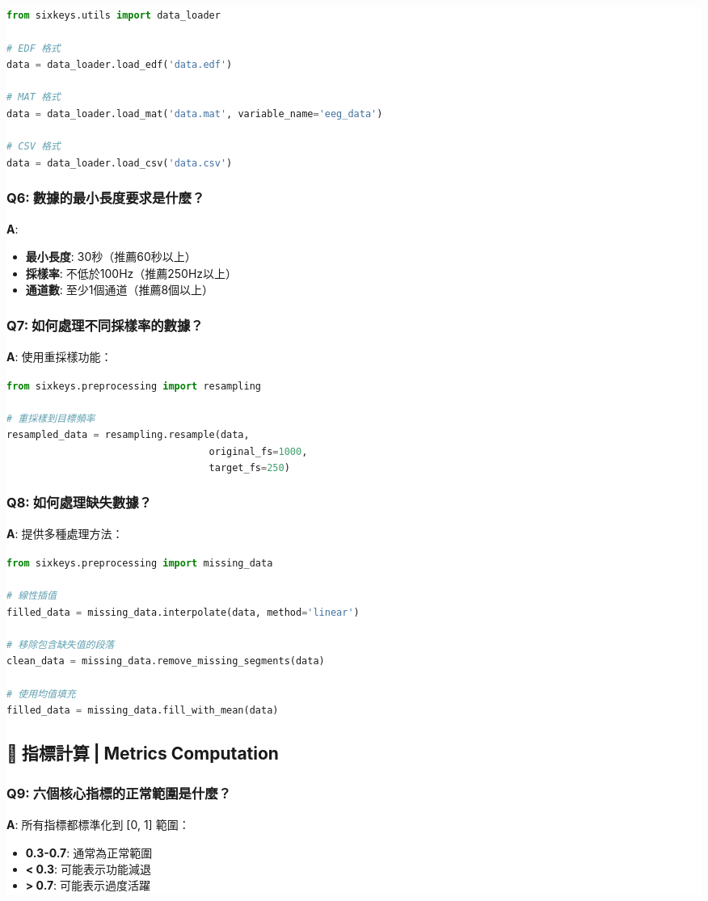 ```python
from sixkeys.utils import data_loader

# EDF 格式
data = data_loader.load_edf('data.edf')

# MAT 格式
data = data_loader.load_mat('data.mat', variable_name='eeg_data')

# CSV 格式
data = data_loader.load_csv('data.csv')
```

### Q6: 數據的最小長度要求是什麼？
**A**: 
- **最小長度**: 30秒（推薦60秒以上）
- **採樣率**: 不低於100Hz（推薦250Hz以上）
- **通道數**: 至少1個通道（推薦8個以上）

### Q7: 如何處理不同採樣率的數據？
**A**: 使用重採樣功能：
```python
from sixkeys.preprocessing import resampling

# 重採樣到目標頻率
resampled_data = resampling.resample(data, 
                                   original_fs=1000, 
                                   target_fs=250)
```

### Q8: 如何處理缺失數據？
**A**: 提供多種處理方法：
```python
from sixkeys.preprocessing import missing_data

# 線性插值
filled_data = missing_data.interpolate(data, method='linear')

# 移除包含缺失值的段落
clean_data = missing_data.remove_missing_segments(data)

# 使用均值填充
filled_data = missing_data.fill_with_mean(data)
```

## 🧠 指標計算 | Metrics Computation

### Q9: 六個核心指標的正常範圍是什麼？
**A**: 所有指標都標準化到 [0, 1] 範圍：
- **0.3-0.7**: 通常為正常範圍
- **< 0.3**: 可能表示功能減退
- **> 0.7**: 可能表示過度活躍
